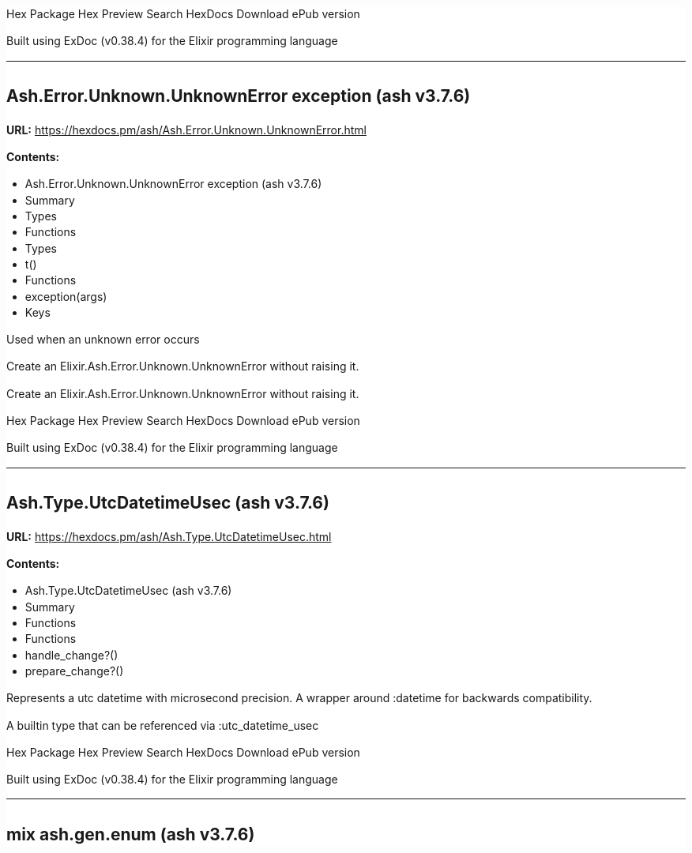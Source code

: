 Hex Package Hex Preview Search HexDocs Download ePub version

Built using ExDoc (v0.38.4) for the Elixir programming language

---

## Ash.Error.Unknown.UnknownError exception (ash v3.7.6)

**URL:** https://hexdocs.pm/ash/Ash.Error.Unknown.UnknownError.html

**Contents:**
- Ash.Error.Unknown.UnknownError exception (ash v3.7.6)
- Summary
- Types
- Functions
- Types
- t()
- Functions
- exception(args)
- Keys

Used when an unknown error occurs

Create an Elixir.Ash.Error.Unknown.UnknownError without raising it.

Create an Elixir.Ash.Error.Unknown.UnknownError without raising it.

Hex Package Hex Preview Search HexDocs Download ePub version

Built using ExDoc (v0.38.4) for the Elixir programming language

---

## Ash.Type.UtcDatetimeUsec (ash v3.7.6)

**URL:** https://hexdocs.pm/ash/Ash.Type.UtcDatetimeUsec.html

**Contents:**
- Ash.Type.UtcDatetimeUsec (ash v3.7.6)
- Summary
- Functions
- Functions
- handle_change?()
- prepare_change?()

Represents a utc datetime with microsecond precision. A wrapper around :datetime for backwards compatibility.

A builtin type that can be referenced via :utc_datetime_usec

Hex Package Hex Preview Search HexDocs Download ePub version

Built using ExDoc (v0.38.4) for the Elixir programming language

---

## mix ash.gen.enum (ash v3.7.6)
